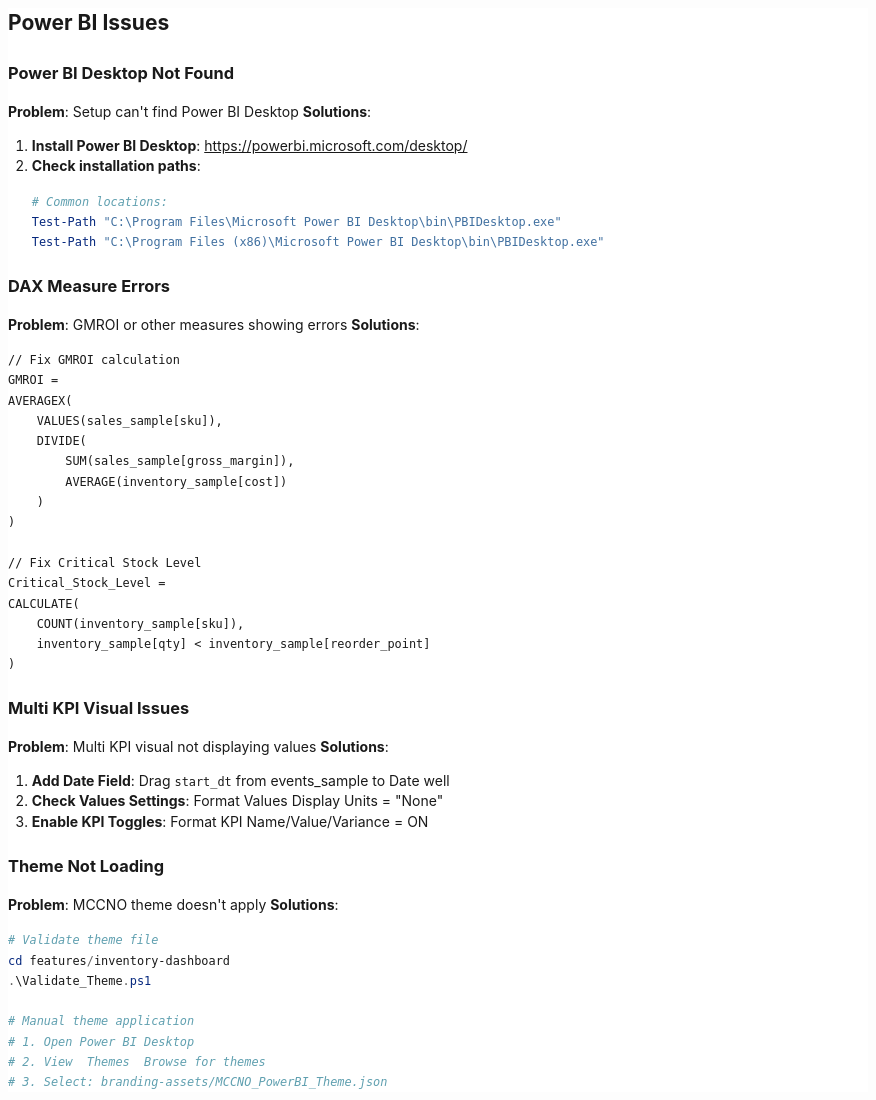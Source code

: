 ##  Power BI Issues

### Power BI Desktop Not Found

**Problem**: Setup can't find Power BI Desktop
**Solutions**:
1. **Install Power BI Desktop**: https://powerbi.microsoft.com/desktop/
2. **Check installation paths**:
   ```powershell
   # Common locations:
   Test-Path "C:\Program Files\Microsoft Power BI Desktop\bin\PBIDesktop.exe"
   Test-Path "C:\Program Files (x86)\Microsoft Power BI Desktop\bin\PBIDesktop.exe"
   ```

### DAX Measure Errors

**Problem**: GMROI or other measures showing errors
**Solutions**:
```dax
// Fix GMROI calculation
GMROI = 
AVERAGEX(
    VALUES(sales_sample[sku]),
    DIVIDE(
        SUM(sales_sample[gross_margin]),
        AVERAGE(inventory_sample[cost])
    )
)

// Fix Critical Stock Level  
Critical_Stock_Level = 
CALCULATE(
    COUNT(inventory_sample[sku]),
    inventory_sample[qty] < inventory_sample[reorder_point]
)
```

### Multi KPI Visual Issues

**Problem**: Multi KPI visual not displaying values
**Solutions**:
1. **Add Date Field**: Drag `start_dt` from events_sample to Date well
2. **Check Values Settings**: Format  Values  Display Units = "None"
3. **Enable KPI Toggles**: Format  KPI  Name/Value/Variance = ON

### Theme Not Loading

**Problem**: MCCNO theme doesn't apply
**Solutions**:
```powershell
# Validate theme file
cd features/inventory-dashboard
.\Validate_Theme.ps1

# Manual theme application
# 1. Open Power BI Desktop
# 2. View  Themes  Browse for themes
# 3. Select: branding-assets/MCCNO_PowerBI_Theme.json
```
